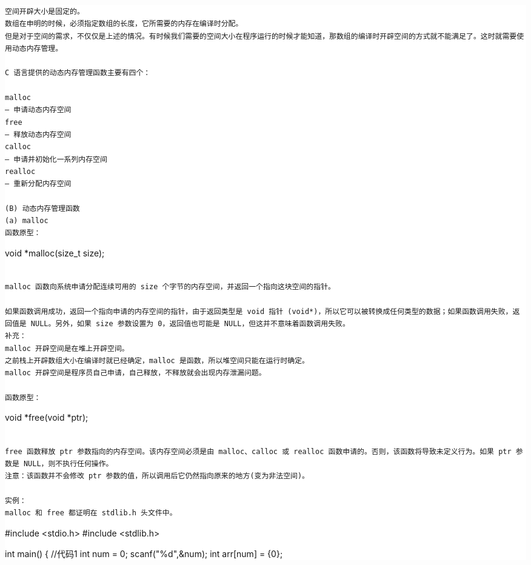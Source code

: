   ```
空间开辟大小是固定的。
数组在申明的时候，必须指定数组的长度，它所需要的内存在编译时分配。
但是对于空间的需求，不仅仅是上述的情况。有时候我们需要的空间大小在程序运行的时候才能知道，那数组的编译时开辟空间的方式就不能满足了。这时就需要使用动态内存管理。

C 语言提供的动态内存管理函数主要有四个：

malloc
– 申请动态内存空间
free
– 释放动态内存空间
calloc
– 申请并初始化一系列内存空间
realloc
– 重新分配内存空间

(B) 动态内存管理函数
(a) malloc
函数原型：

```
void *malloc(size_t size);
```

malloc 函数向系统申请分配连续可用的 size 个字节的内存空间，并返回一个指向这块空间的指针。

如果函数调用成功，返回一个指向申请的内存空间的指针，由于返回类型是 void 指针 (void*)，所以它可以被转换成任何类型的数据；如果函数调用失败，返回值是 NULL。另外，如果 size 参数设置为 0，返回值也可能是 NULL，但这并不意味着函数调用失败。
补充：
malloc 开辟空间是在堆上开辟空间。
之前栈上开辟数组大小在编译时就已经确定，malloc 是函数，所以堆空间只能在运行时确定。
malloc 开辟空间是程序员自己申请，自己释放，不释放就会出现内存泄漏问题。

函数原型：

```
void *free(void *ptr);
```

free 函数释放 ptr 参数指向的内存空间。该内存空间必须是由 malloc、calloc 或 realloc 函数申请的。否则，该函数将导致未定义行为。如果 ptr 参数是 NULL，则不执行任何操作。
注意：该函数并不会修改 ptr 参数的值，所以调用后它仍然指向原来的地方(变为非法空间)。

实例：
malloc 和 free 都证明在 stdlib.h 头文件中。

```
#include <stdio.h>
#include <stdlib.h>

int main()
{
    //代码1
    int num = 0;
    scanf("%d",&num);
    int arr[num] = {0};
    